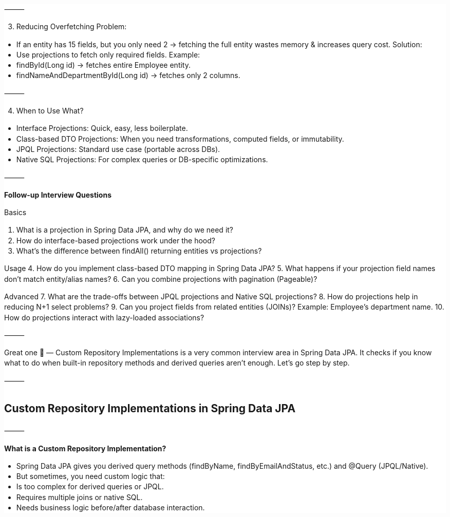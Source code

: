 ⸻

3. Reducing Overfetching
Problem:
-   If an entity has 15 fields, but you only need 2 → fetching the full entity wastes memory & increases query cost.
Solution:
-   Use projections to fetch only required fields.
Example:
   -	findById(Long id) → fetches entire Employee entity.
   -	findNameAndDepartmentById(Long id) → fetches only 2 columns.

⸻

4. When to Use What?
-	Interface Projections: Quick, easy, less boilerplate.
-	Class-based DTO Projections: When you need transformations, computed fields, or immutability.
-	JPQL Projections: Standard use case (portable across DBs).
-	Native SQL Projections: For complex queries or DB-specific optimizations.

⸻

**Follow-up Interview Questions**

Basics
1.	What is a projection in Spring Data JPA, and why do we need it?
2.	How do interface-based projections work under the hood?
3.	What’s the difference between findAll() returning entities vs projections?

Usage
4.	How do you implement class-based DTO mapping in Spring Data JPA?
5.	What happens if your projection field names don’t match entity/alias names?
6.	Can you combine projections with pagination (Pageable)?

Advanced
7.	What are the trade-offs between JPQL projections and Native SQL projections?
8.	How do projections help in reducing N+1 select problems?
9.	Can you project fields from related entities (JOINs)? Example: Employee’s department name.
10.	How do projections interact with lazy-loaded associations?

⸻

Great one 🚀 — Custom Repository Implementations is a very common interview area in Spring Data JPA. It checks if you know what to do when built-in repository methods and derived queries aren’t enough. Let’s go step by step.

⸻

## Custom Repository Implementations in Spring Data JPA

⸻

**What is a Custom Repository Implementation?**
   -	Spring Data JPA gives you derived query methods (findByName, findByEmailAndStatus, etc.) and @Query (JPQL/Native).
   -	But sometimes, you need custom logic that:
   -	Is too complex for derived queries or JPQL.
   -	Requires multiple joins or native SQL.
   -	Needs business logic before/after database interaction.
